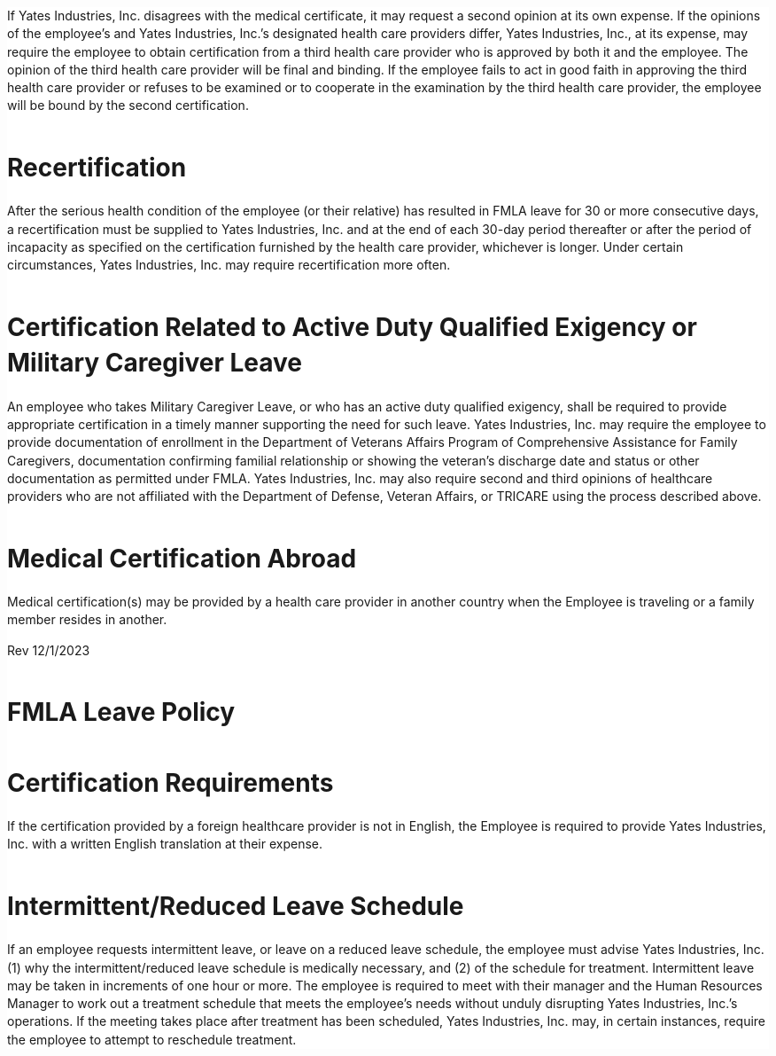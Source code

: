 If Yates Industries, Inc. disagrees with the medical certificate, it may request a second opinion at its own expense. If the opinions of the employee’s and Yates Industries, Inc.’s designated health care providers differ, Yates Industries, Inc., at its expense, may require the employee to obtain certification from a third health care provider who is approved by both it and the employee. The opinion of the third health care provider will be final and binding. If the employee fails to act in good faith in approving the third health care provider or refuses to be examined or to cooperate in the examination by the third health care provider, the employee will be bound by the second certification.

# Recertification

After the serious health condition of the employee (or their relative) has resulted in FMLA leave for 30 or more consecutive days, a recertification must be supplied to Yates Industries, Inc. and at the end of each 30-day period thereafter or after the period of incapacity as specified on the certification furnished by the health care provider, whichever is longer. Under certain circumstances, Yates Industries, Inc. may require recertification more often.

# Certification Related to Active Duty Qualified Exigency or Military Caregiver Leave

An employee who takes Military Caregiver Leave, or who has an active duty qualified exigency, shall be required to provide appropriate certification in a timely manner supporting the need for such leave. Yates Industries, Inc. may require the employee to provide documentation of enrollment in the Department of Veterans Affairs Program of Comprehensive Assistance for Family Caregivers, documentation confirming familial relationship or showing the veteran’s discharge date and status or other documentation as permitted under FMLA. Yates Industries, Inc. may also require second and third opinions of healthcare providers who are not affiliated with the Department of Defense, Veteran Affairs, or TRICARE using the process described above.

# Medical Certification Abroad

Medical certification(s) may be provided by a health care provider in another country when the Employee is traveling or a family member resides in another.

Rev 12/1/2023
# FMLA Leave Policy

# Certification Requirements

If the certification provided by a foreign healthcare provider is not in English, the Employee is required to provide Yates Industries, Inc. with a written English translation at their expense.

# Intermittent/Reduced Leave Schedule

If an employee requests intermittent leave, or leave on a reduced leave schedule, the employee must advise Yates Industries, Inc. (1) why the intermittent/reduced leave schedule is medically necessary, and (2) of the schedule for treatment. Intermittent leave may be taken in increments of one hour or more. The employee is required to meet with their manager and the Human Resources Manager to work out a treatment schedule that meets the employee’s needs without unduly disrupting Yates Industries, Inc.’s operations. If the meeting takes place after treatment has been scheduled, Yates Industries, Inc. may, in certain instances, require the employee to attempt to reschedule treatment.
